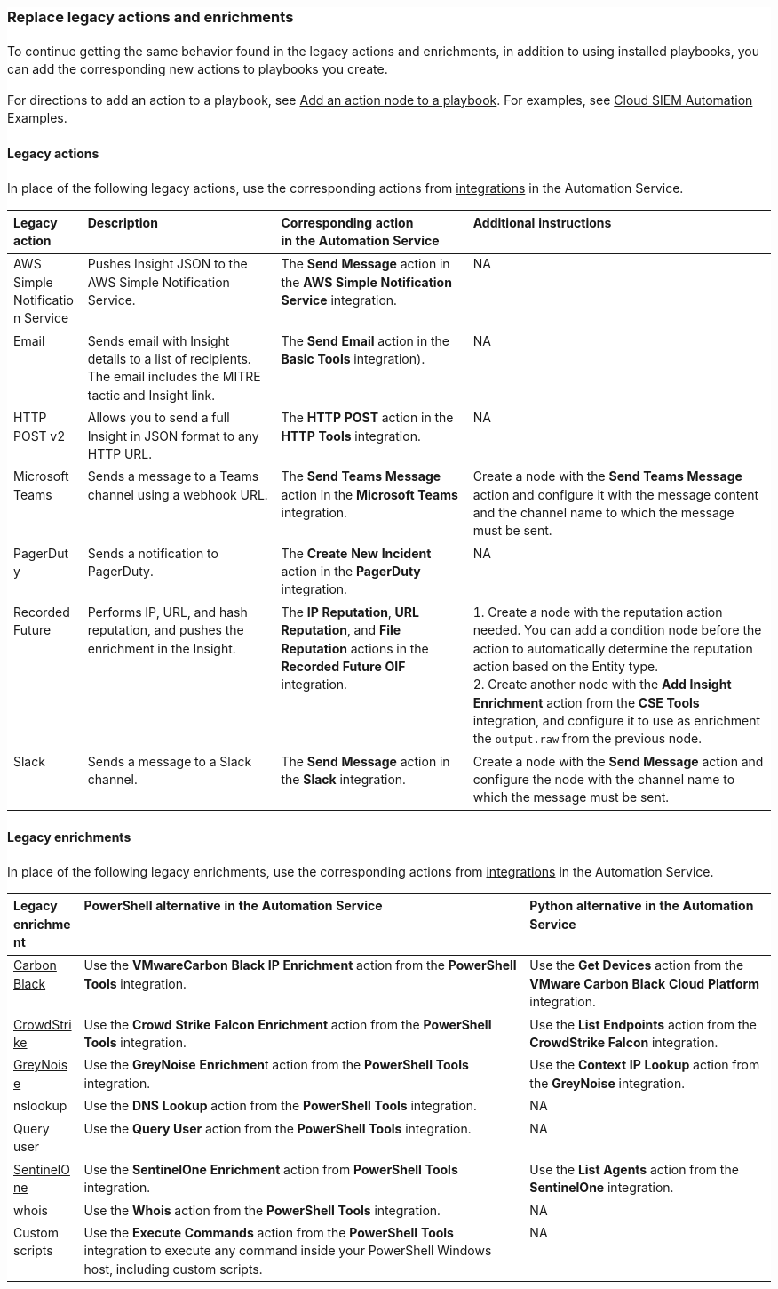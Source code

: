 ### Replace legacy actions and enrichments

To continue getting the same behavior found in the legacy actions and enrichments, in addition to using installed playbooks, you can add the corresponding new actions to playbooks you create.

For directions to add an action to a playbook, see [Add an action node to a playbook](/docs/platform-services/automation-service/automation-service-playbooks/#add-an-action-node-to-a-playbook). For examples, see [Cloud SIEM Automation Examples](/docs/cse/automation/cloud-siem-automation-examples/).

#### Legacy actions

In place of the following legacy actions, use the corresponding actions from [integrations](/docs/platform-services/automation-service/automation-service-integrations/) in the Automation Service.

Legacy action | Description | Corresponding action <br/>in the Automation Service | Additional instructions |
| :-- | :-- | :-- | :-- |
| AWS Simple Notification Service | Pushes Insight JSON to the AWS Simple Notification Service. | The **Send Message** action in the **AWS Simple Notification Service** integration. | NA|
| Email | Sends email with Insight details to a list of recipients. The email includes the MITRE tactic and Insight link. | The **Send Email** action in the **Basic Tools** integration). | NA |
| HTTP POST v2 | Allows you to send a full Insight in JSON format to any HTTP URL. | The **HTTP POST** action in the **HTTP Tools** integration. | NA |
| Microsoft Teams | Sends a message to a Teams channel using a webhook URL. | The **Send Teams Message** action in the **Microsoft Teams** integration.| Create a node with the **Send Teams Message** action and configure it with the message content and the channel name to which the message must be sent. |
| PagerDuty | Sends a  notification to PagerDuty.| The **Create New Incident** action in the **PagerDuty** integration. | NA |
| Recorded Future | Performs IP, URL, and hash reputation, and pushes the enrichment in the Insight. | The **IP Reputation**, **URL Reputation**, and **File Reputation** actions in the **Recorded Future OIF** integration. | 1. Create a node with the reputation action needed. You can add a condition node before the action to automatically determine the reputation action based on the Entity type. <br/>2. Create another node with the **Add Insight Enrichment** action from the **CSE Tools** integration, and configure it to use as enrichment the `output.raw` from the previous node. |
| Slack | Sends a message to a Slack channel. | The **Send Message** action in the **Slack** integration. | Create a node with the **Send Message** action and configure the node with the channel name to which the message must be sent. |

#### Legacy enrichments

In place of the following legacy enrichments, use the corresponding actions from [integrations](/docs/platform-services/automation-service/automation-service-integrations/) in the Automation Service.

| Legacy enrichment | PowerShell alternative in the Automation Service | Python alternative in the Automation Service |
| :-- | :-- | :-- |
| [Carbon Black](/docs/cse/integrations/insight-enrichment-server/#carbonblack-enrichment)  | Use the **VMwareCarbon Black IP Enrichment** action from the **PowerShell Tools** integration. | Use the **Get Devices** action from the **VMware Carbon Black Cloud Platform** integration. |
| [CrowdStrike](/docs/cse/integrations/insight-enrichment-server/#crowdstrike-enrichment) | Use the **Crowd Strike Falcon Enrichment** action from the **PowerShell Tools** integration. | Use the **List Endpoints** action from the **CrowdStrike Falcon** integration. |
| [GreyNoise](/docs/cse/integrations/insight-enrichment-server/#greynoise-enrichment) | Use the **GreyNoise Enrichmen**t action from the **PowerShell Tools** integration. | Use the **Context IP Lookup** action from the **GreyNoise** integration. |
| nslookup | Use the **DNS Lookup** action from the **PowerShell Tools** integration. | NA |
| Query user | Use the **Query User** action from the **PowerShell Tools** integration. | NA |
| [SentinelOne](/docs/cse/integrations/insight-enrichment-server/#sentinelone-enrichment) | Use the **SentinelOne Enrichment** action from **PowerShell Tools** integration. | Use the **List Agents** action from the **SentinelOne** integration. |
| whois | Use the **Whois** action from the **PowerShell Tools** integration. | NA |
| Custom scripts | Use the **Execute Commands** action from the **PowerShell Tools** integration to execute any command inside your PowerShell Windows host, including custom scripts. | NA |

